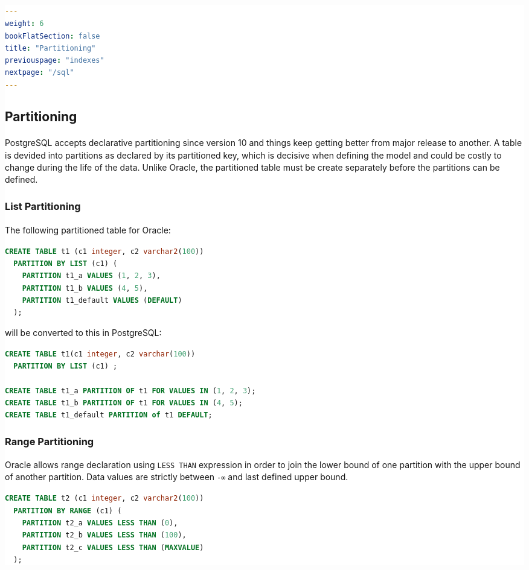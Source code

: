 ```yaml
---
weight: 6
bookFlatSection: false
title: "Partitioning"
previouspage: "indexes"
nextpage: "/sql"
---
```


## Partitioning

PostgreSQL accepts declarative partitioning since version 10 and things keep
getting better from major release to another. A table is devided into partitions
as declared by its partitioned key, which is decisive when defining the model
and could be costly to change during the life of the data. Unlike Oracle, the
partitioned table must be create separately before the partitions can be
defined. 

### List Partitioning

The following partitioned table for Oracle:

```sql
CREATE TABLE t1 (c1 integer, c2 varchar2(100))
  PARTITION BY LIST (c1) (
    PARTITION t1_a VALUES (1, 2, 3),
    PARTITION t1_b VALUES (4, 5),
    PARTITION t1_default VALUES (DEFAULT)
  );
```

will be converted to this in PostgreSQL:

```sql
CREATE TABLE t1(c1 integer, c2 varchar(100))
  PARTITION BY LIST (c1) ;

CREATE TABLE t1_a PARTITION OF t1 FOR VALUES IN (1, 2, 3);
CREATE TABLE t1_b PARTITION OF t1 FOR VALUES IN (4, 5);
CREATE TABLE t1_default PARTITION of t1 DEFAULT;
```

### Range Partitioning

Oracle allows range declaration using `LESS THAN` expression in order to join
the lower bound of one partition with the upper bound of another partition. Data
values are strictly between `-∞` and last defined upper bound.

```sql
CREATE TABLE t2 (c1 integer, c2 varchar2(100))
  PARTITION BY RANGE (c1) (
    PARTITION t2_a VALUES LESS THAN (0),
    PARTITION t2_b VALUES LESS THAN (100),
    PARTITION t2_c VALUES LESS THAN (MAXVALUE)
  );
```
